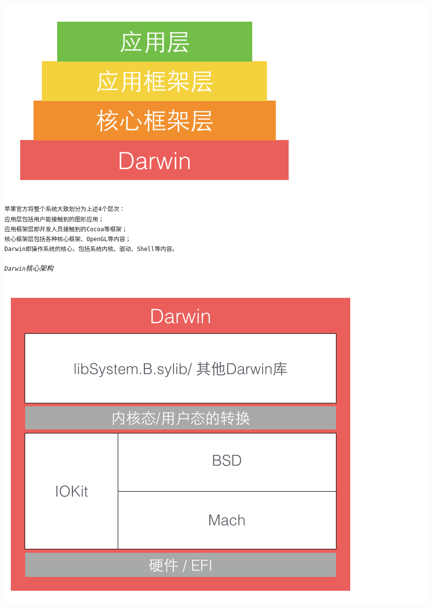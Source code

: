 ![OSX_iOS系统架构](RunLoop/OSX_iOS系统架构.png)

```
苹果官方将整个系统大致划分为上述4个层次：
应用层包括用户能接触到的图形应用；
应用框架层即开发人员接触到的Cocoa等框架；
核心框架层包括各种核心框架、OpenGL等内容；
Darwin即操作系统的核心，包括系统内核、驱动、Shell等内容。
```

###### `Darwin`核心架构

![Darwin核心架构](RunLoop/Darwin核心架构.png)
